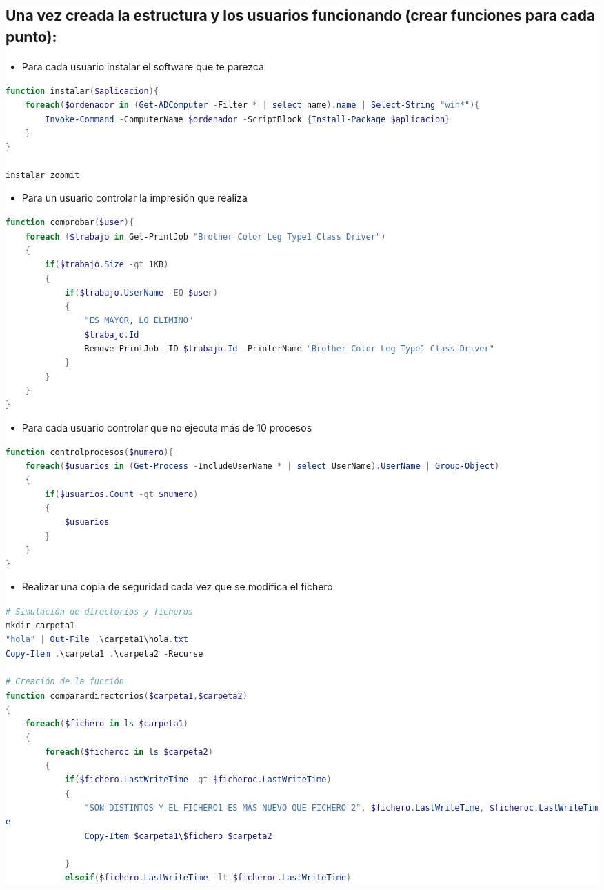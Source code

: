## Una vez creada la estructura y los usuarios funcionando (crear funciones para cada punto):
- Para cada usuario instalar el software que te parezca
```PowerShell
function instalar($aplicacion){
    foreach($ordenador in (Get-ADComputer -Filter * | select name).name | Select-String "win*"){
        Invoke-Command -ComputerName $ordenador -ScriptBlock {Install-Package $aplicacion}
    }
}

instalar zoomit
```
- Para un usuario controlar la impresión que realiza
```PowerShell
function comprobar($user){
    foreach ($trabajo in Get-PrintJob "Brother Color Leg Type1 Class Driver")
    {
        if($trabajo.Size -gt 1KB)
        {
            if($trabajo.UserName -EQ $user)
            {
                "ES MAYOR, LO ELIMINO"
                $trabajo.Id
                Remove-PrintJob -ID $trabajo.Id -PrinterName "Brother Color Leg Type1 Class Driver"
            }
        }
    }
}
```
- Para cada usuario controlar que no ejecuta más de 10 procesos
```PowerShell
function controlprocesos($numero){
    foreach($usuarios in (Get-Process -IncludeUserName * | select UserName).UserName | Group-Object)
    {
        if($usuarios.Count -gt $numero)
        {
            $usuarios
        }
    }
}
```
- Realizar una copia de seguridad cada vez que se modifica el fichero
```PowerShell
# Simulación de directorios y ficheros
mkdir carpeta1
"hola" | Out-File .\carpeta1\hola.txt
Copy-Item .\carpeta1 .\carpeta2 -Recurse

# Creación de la función
function comparardirectorios($carpeta1,$carpeta2)
{
    foreach($fichero in ls $carpeta1)
    {
        foreach($ficheroc in ls $carpeta2)
        {
            if($fichero.LastWriteTime -gt $ficheroc.LastWriteTime)
            {
                "SON DISTINTOS Y EL FICHERO1 ES MÁS NUEVO QUE FICHERO 2", $fichero.LastWriteTime, $ficheroc.LastWriteTime
                Copy-Item $carpeta1\$fichero $carpeta2
            
            }
            elseif($fichero.LastWriteTime -lt $ficheroc.LastWriteTime)
```